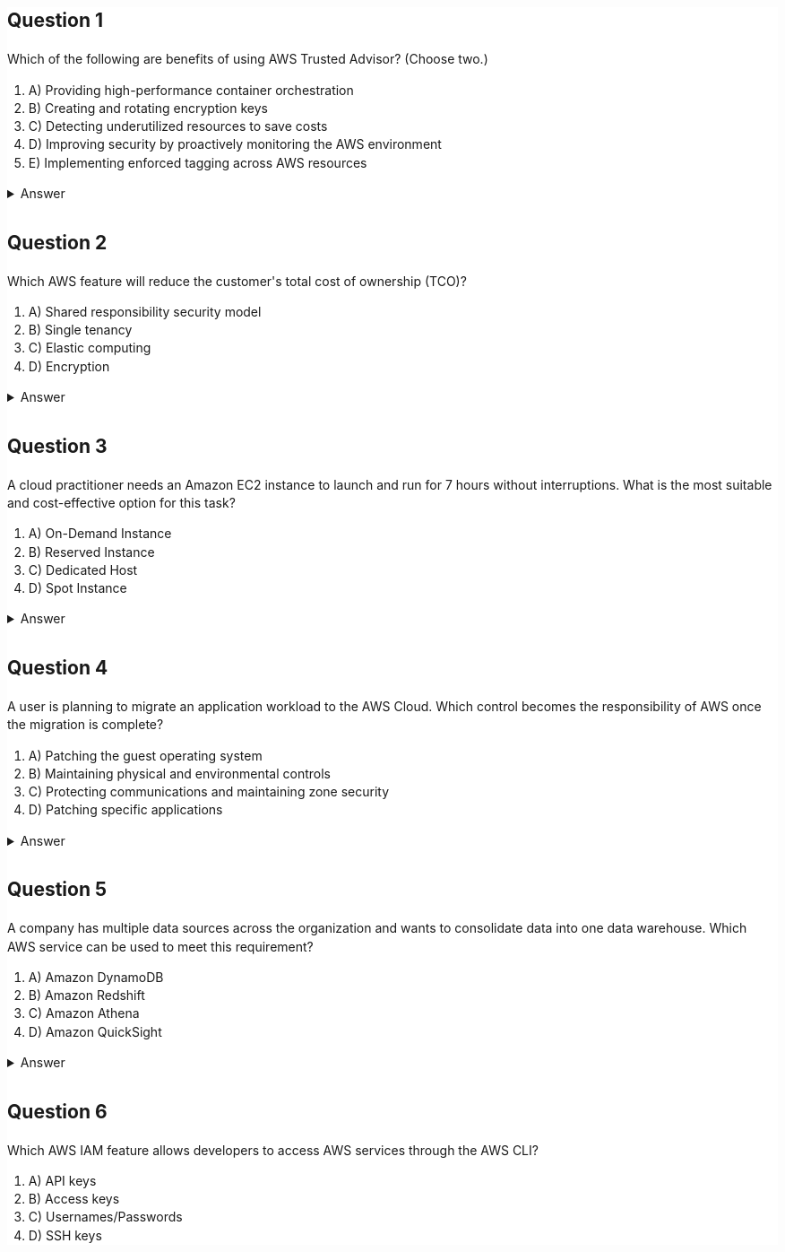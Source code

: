 ## Question 1
Which of the following are benefits of using AWS Trusted Advisor? (Choose two.)
1. A) Providing high-performance container orchestration  
2. B) Creating and rotating encryption keys  
3. C) Detecting underutilized resources to save costs  
4. D) Improving security by proactively monitoring the AWS environment  
5. E) Implementing enforced tagging across AWS resources  

<details><summary>Answer</summary></details>

## Question 2
Which AWS feature will reduce the customer's total cost of ownership (TCO)?
1. A) Shared responsibility security model  
2. B) Single tenancy  
3. C) Elastic computing  
4. D) Encryption  

<details><summary>Answer</summary></details>

## Question 3
A cloud practitioner needs an Amazon EC2 instance to launch and run for 7 hours without interruptions. What is the most suitable and cost-effective option for this task?
1. A) On-Demand Instance  
2. B) Reserved Instance  
3. C) Dedicated Host  
4. D) Spot Instance  

<details><summary>Answer</summary></details>

## Question 4
A user is planning to migrate an application workload to the AWS Cloud. Which control becomes the responsibility of AWS once the migration is complete?
1. A) Patching the guest operating system  
2. B) Maintaining physical and environmental controls  
3. C) Protecting communications and maintaining zone security  
4. D) Patching specific applications  

<details><summary>Answer</summary></details>

## Question 5
A company has multiple data sources across the organization and wants to consolidate data into one data warehouse. Which AWS service can be used to meet this requirement?
1. A) Amazon DynamoDB  
2. B) Amazon Redshift  
3. C) Amazon Athena  
4. D) Amazon QuickSight  

<details><summary>Answer</summary></details>

## Question 6
Which AWS IAM feature allows developers to access AWS services through the AWS CLI?
1. A) API keys  
2. B) Access keys  
3. C) Usernames/Passwords  
4. D) SSH keys  
